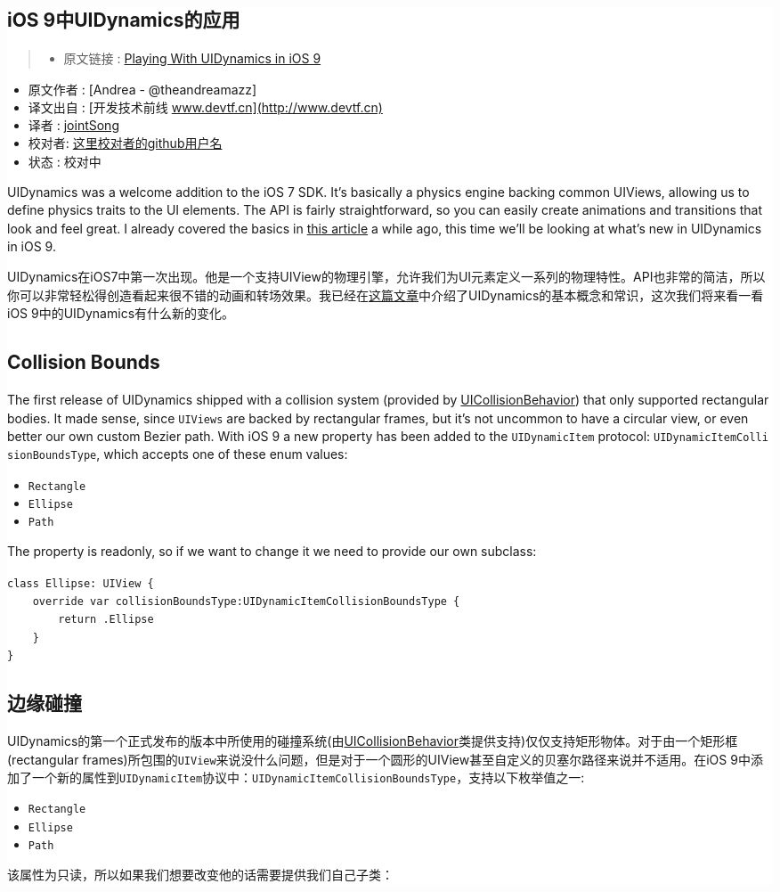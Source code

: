 iOS 9中UIDynamics的应用
---

> * 原文链接 : [Playing With UIDynamics in iOS 9](http://fancypixel.github.io/blog/2015/06/19/playing-with-uidynamics-in-ios-9/?utm_campaign=iOS%2BDev%2BWeekly&utm_medium=email&utm_source=iOS_Dev_Weekly_Issue_205)
* 原文作者 : [Andrea - @theandreamazz]
* 译文出自 : [开发技术前线 www.devtf.cn](http://www.devtf.cn)
* 译者 : [jointSong](https://github.com/joint-song/) 
* 校对者: [这里校对者的github用户名](github链接)  
* 状态 :   校对中

UIDynamics was a welcome addition to the iOS 7 SDK. It’s basically a physics engine backing common UIViews, allowing us to define physics traits to the UI elements. The API is fairly straightforward, so you can easily create animations and transitions that look and feel great. I already covered the basics in [this article](http://andreamazz.github.io/blog/2014/05/22/uikit-dynamics/) a while ago, this time we’ll be looking at what’s new in UIDynamics in iOS 9.

UIDynamics在iOS7中第一次出现。他是一个支持UIView的物理引擎，允许我们为UI元素定义一系列的物理特性。API也非常的简洁，所以你可以非常轻松得创造看起来很不错的动画和转场效果。我已经在[这篇文章](http://andreamazz.github.io/blog/2014/05/22/uikit-dynamics/)中介绍了UIDynamics的基本概念和常识，这次我们将来看一看iOS 9中的UIDynamics有什么新的变化。
## Collision Bounds
The first release of UIDynamics shipped with a collision system (provided by [UICollisionBehavior](https://developer.apple.com/library/ios/documentation/UIKit/Reference/UICollisionBehavior_Class/)) that only supported rectangular bodies. It made sense, since `UIViews` are backed by rectangular frames, but it’s not uncommon to have a circular view, or even better our own custom Bezier path. With iOS 9 a new property has been added to the `UIDynamicItem` protocol: `UIDynamicItemCollisionBoundsType`, which accepts one of these enum values:

- `Rectangle`
- `Ellipse`
- `Path`

The property is readonly, so if we want to change it we need to provide our own subclass:

	class Ellipse: UIView {    
		override var collisionBoundsType:UIDynamicItemCollisionBoundsType {
    		return .Ellipse    
    	}
    }

## 边缘碰撞

UIDynamics的第一个正式发布的版本中所使用的碰撞系统(由[UICollisionBehavior](https://developer.apple.com/library/ios/documentation/UIKit/Reference/UICollisionBehavior_Class/)类提供支持)仅仅支持矩形物体。对于由一个矩形框(rectangular frames)所包围的`UIView`来说没什么问题，但是对于一个圆形的UIView甚至自定义的贝塞尔路径来说并不适用。在iOS 9中添加了一个新的属性到`UIDynamicItem`协议中：`UIDynamicItemCollisionBoundsType`，支持以下枚举值之一:

- `Rectangle`
- `Ellipse`
- `Path`

该属性为只读，所以如果我们想要改变他的话需要提供我们自己子类：
